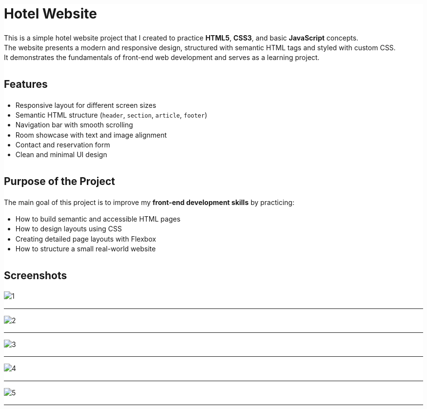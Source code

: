 # Hotel Website

This is a simple hotel website project that I created to practice **HTML5**, **CSS3**, and basic **JavaScript** concepts.  
The website presents a modern and responsive design, structured with semantic HTML tags and styled with custom CSS.  
It demonstrates the fundamentals of front-end web development and serves as a learning project.

## Features
- Responsive layout for different screen sizes
- Semantic HTML structure (`header`, `section`, `article`, `footer`)
- Navigation bar with smooth scrolling
- Room showcase with text and image alignment
- Contact and reservation form
- Clean and minimal UI design

## Purpose of the Project
The main goal of this project is to improve my **front-end development skills** by practicing:
- How to build semantic and accessible HTML pages
- How to design layouts using CSS
- Creating detailed page layouts with Flexbox
- How to structure a small real-world website


## Screenshots
<img width="1900" height="915" alt="1" src="https://github.com/user-attachments/assets/63047720-b140-4ede-95b1-6ec544c49011" />

---

<img width="1900" height="915" alt="2" src="https://github.com/user-attachments/assets/33989531-577f-4796-b5bf-e9a7efb8ddfd" />

---

<img width="1900" height="915" alt="3" src="https://github.com/user-attachments/assets/bd1f4bac-c698-4a64-8754-b5c81619f34b" />

---

<img width="1990" height="915" alt="4" src="https://github.com/user-attachments/assets/f45b1a43-aff5-48b4-8425-29e613058377" />

---
<img width="1900" height="915" alt="5" src="https://github.com/user-attachments/assets/98c38b5d-586c-48fb-8890-13b3d0c8800f" />

---
